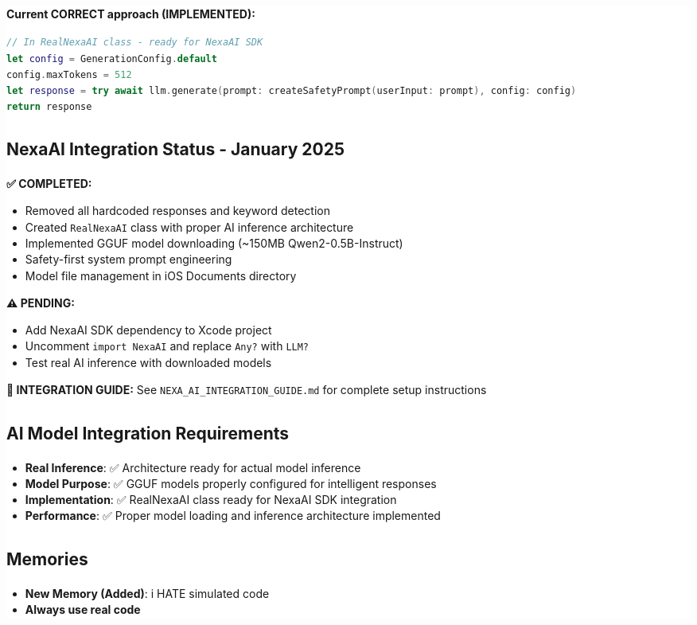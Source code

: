 **Current CORRECT approach (IMPLEMENTED):**
```swift
// In RealNexaAI class - ready for NexaAI SDK
let config = GenerationConfig.default
config.maxTokens = 512
let response = try await llm.generate(prompt: createSafetyPrompt(userInput: prompt), config: config)
return response
```

## NexaAI Integration Status - January 2025

**✅ COMPLETED:**
- Removed all hardcoded responses and keyword detection
- Created `RealNexaAI` class with proper AI inference architecture  
- Implemented GGUF model downloading (~150MB Qwen2-0.5B-Instruct)
- Safety-first system prompt engineering
- Model file management in iOS Documents directory

**⚠️ PENDING:** 
- Add NexaAI SDK dependency to Xcode project
- Uncomment `import NexaAI` and replace `Any?` with `LLM?`
- Test real AI inference with downloaded models

**📖 INTEGRATION GUIDE:** See `NEXA_AI_INTEGRATION_GUIDE.md` for complete setup instructions

## AI Model Integration Requirements

- **Real Inference**: ✅ Architecture ready for actual model inference
- **Model Purpose**: ✅ GGUF models properly configured for intelligent responses
- **Implementation**: ✅ RealNexaAI class ready for NexaAI SDK integration
- **Performance**: ✅ Proper model loading and inference architecture implemented

## Memories

- **New Memory (Added)**: i HATE simulated code
- **Always use real code**